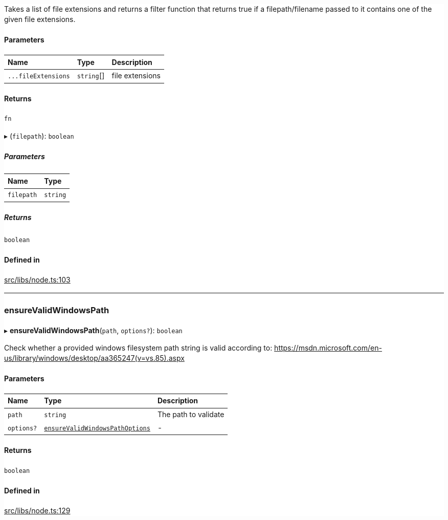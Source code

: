 Takes a list of file extensions and returns a filter function that returns true if a filepath/filename passed to it contains one of the given file extensions.

#### Parameters

| Name | Type | Description |
| :------ | :------ | :------ |
| `...fileExtensions` | `string`[] | file extensions |

#### Returns

`fn`

▸ (`filepath`): `boolean`

##### Parameters

| Name | Type |
| :------ | :------ |
| `filepath` | `string` |

##### Returns

`boolean`

#### Defined in

[src/libs/node.ts:103](https://github.com/bemoje/bemoje-node-util/blob/4b6a37a/src/libs/node.ts#L103)

___

### ensureValidWindowsPath

▸ **ensureValidWindowsPath**(`path`, `options?`): `boolean`

Check whether a provided windows filesystem path string is valid according to:
https://msdn.microsoft.com/en-us/library/windows/desktop/aa365247(v=vs.85).aspx

#### Parameters

| Name | Type | Description |
| :------ | :------ | :------ |
| `path` | `string` | The path to validate |
| `options?` | [`ensureValidWindowsPathOptions`](#ensurevalidwindowspathoptions) | - |

#### Returns

`boolean`

#### Defined in

[src/libs/node.ts:129](https://github.com/bemoje/bemoje-node-util/blob/4b6a37a/src/libs/node.ts#L129)
